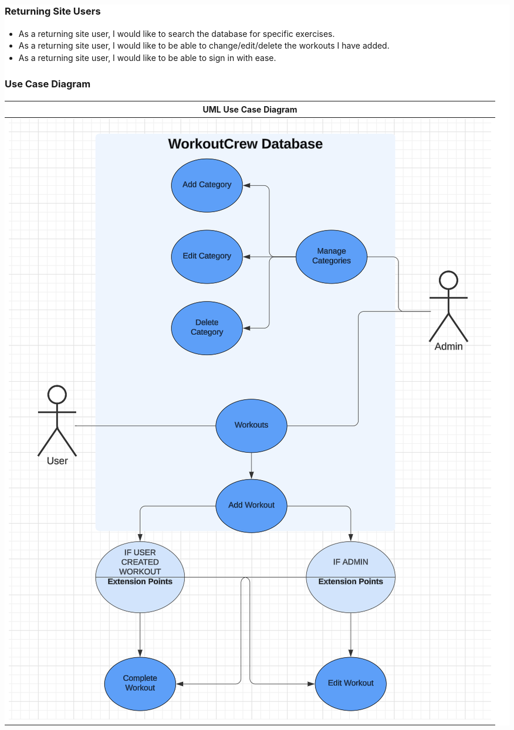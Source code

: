 ### Returning Site Users

- As a returning site user, I would like to search the database for specific exercises.
- As a returning site user, I would like to be able to change/edit/delete the workouts I have added.
- As a returning site user, I would like to be able to sign in with ease.

### Use Case Diagram
| UML Use Case Diagram |
| :---: |
| ![screenshot](documentation/users/loggedin-user-admin-use-case-chart.png) | 
